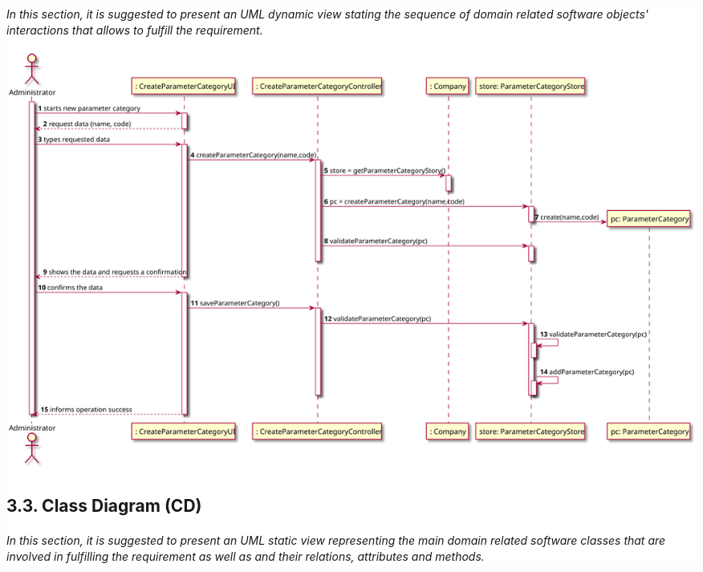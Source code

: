 *In this section, it is suggested to present an UML dynamic view stating the sequence of domain related software objects' interactions that allows to fulfill the requirement.* 

![US11-SD](US11-SD.svg)

## 3.3. Class Diagram (CD)

*In this section, it is suggested to present an UML static view representing the main domain related software classes that are involved in fulfilling the requirement as well as and their relations, attributes and methods.*
